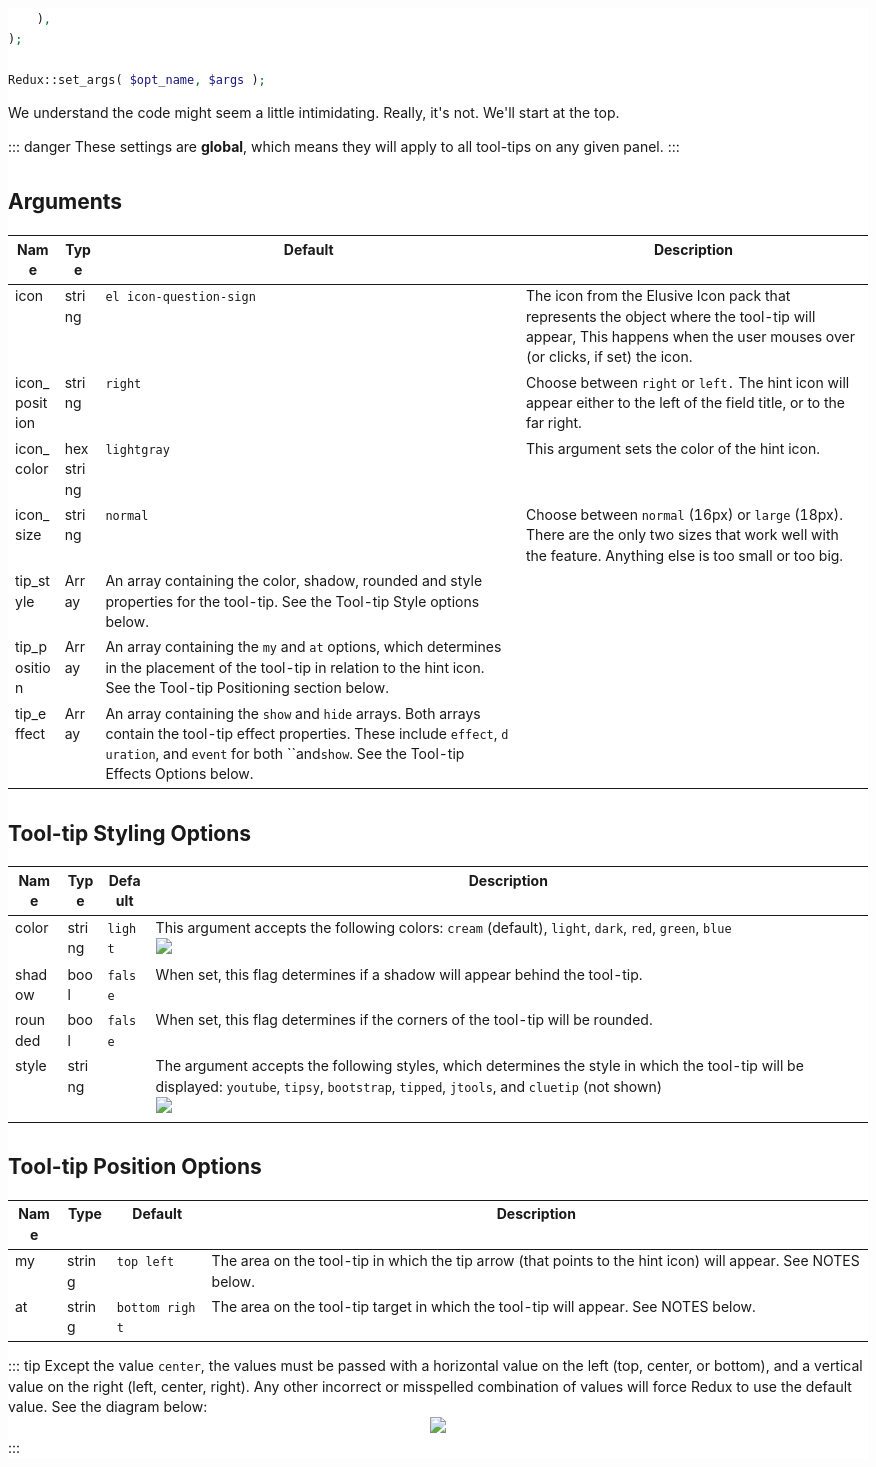 ```php
    ),
);

Redux::set_args( $opt_name, $args );
```

We understand the code might seem a little intimidating. Really, it's not. We'll start at the top.

::: danger
These settings are **global**, which means they will apply to all tool-tips on any given panel.
:::

## Arguments

|Name|Type|Default|Description|
|--- |--- |--- |--- |
|icon|string|`el icon-question-sign`|The icon from the Elusive Icon pack that represents the object where the tool-tip will appear, This happens when the user mouses over (or clicks, if set) the icon.|
|icon_position|string|`right`|Choose between `right` or `left.` The hint icon will appear either to the left of the field title, or to the far right.|
|icon_color|hex string|`lightgray`|This argument sets the color of the hint icon.|
|icon_size|string|`normal`|Choose between `normal` (16px) or `large` (18px). There are the only two sizes that work well with the feature. Anything else is too small or too big.|
|tip_style|Array|An array containing the color, shadow, rounded and style properties for the tool-tip. See the Tool-tip Style options below.|
|tip_position|Array|An array containing the `my` and `at` options, which determines in the placement of the tool-tip in relation to the hint icon. See the Tool-tip Positioning section below.|
|tip_effect|Array|An array containing the `show` and `hide` arrays. Both arrays contain the tool-tip effect properties. These include `effect`, `duration`, and `event` for both ``and`show`. See the Tool-tip Effects Options below.|


## Tool-tip Styling Options
|Name|Type|Default|Description|
|--- |--- |--- |--- |
|color|string|`light`|This argument accepts the following colors: `cream` (default), `light`, `dark`, `red`, `green`, `blue` <br /> ![](../img/hints_colors.png)|
|shadow|bool|`false`|When set, this flag determines if a shadow will appear behind the tool-tip.|
|rounded|bool|`false`|When set, this flag determines if the corners of the tool-tip will be rounded.|
|style|string||The argument accepts the following styles, which determines the style in which the tool-tip will be displayed: `youtube`, `tipsy`, `bootstrap`, `tipped`, `jtools`, and `cluetip` (not shown)<br /> ![](../img/hints_style.png)|


## Tool-tip Position Options
|Name|Type|Default|Description|
|--- |--- |--- |--- |
|my|string|`top left`|The area on the tool-tip in which the tip arrow (that points to the hint icon) will appear. See NOTES below.|
|at|string|`bottom right`|The area on the tool-tip target in which the tool-tip will appear. See NOTES below.|

::: tip
Except the value `center`, the values must be passed with a horizontal value on the left (top, center, or bottom), and a vertical value on the right (left, center, right). Any other incorrect or misspelled combination of values will force Redux to use the default value. See the diagram below:<br />
<span style="display:block;text-align:center">![](../img/hints_alignment.jpg)</span>
:::
